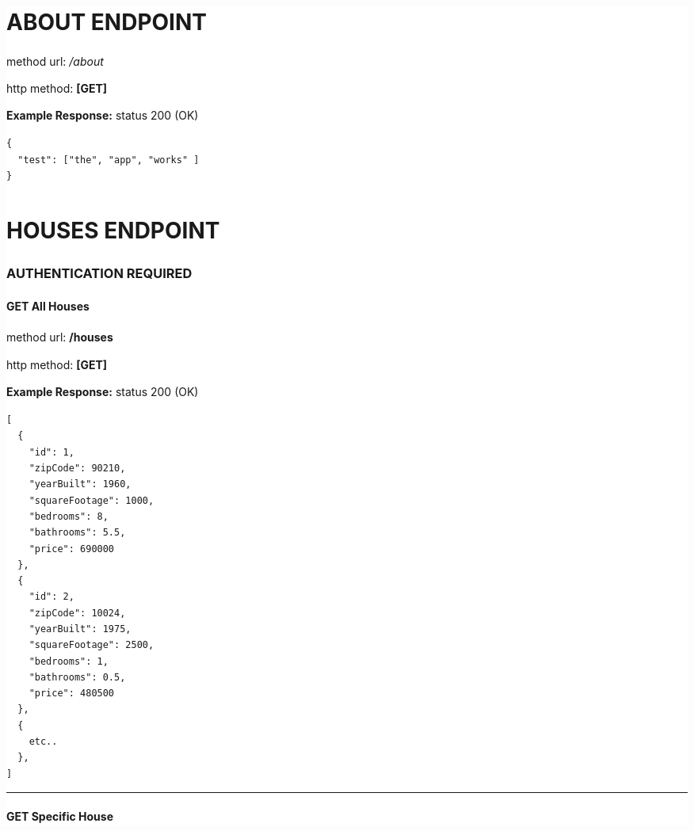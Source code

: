 # ABOUT ENDPOINT

method url: */about*

http method: **[GET]**

**Example Response:** status 200 (OK)
```
{
  "test": ["the", "app", "works" ]
}
```

# HOUSES ENDPOINT

### AUTHENTICATION REQUIRED

#### GET All Houses

method url: **/houses**

http method: **[GET]**

**Example Response:** status 200 (OK)
```
[
  {
    "id": 1,
    "zipCode": 90210,
    "yearBuilt": 1960,
    "squareFootage": 1000,
    "bedrooms": 8,
    "bathrooms": 5.5,
    "price": 690000
  },
  {
    "id": 2,
    "zipCode": 10024,
    "yearBuilt": 1975,
    "squareFootage": 2500,
    "bedrooms": 1,
    "bathrooms": 0.5,
    "price": 480500
  },
  {
    etc..
  },
]
```
--------------------

#### GET Specific House
